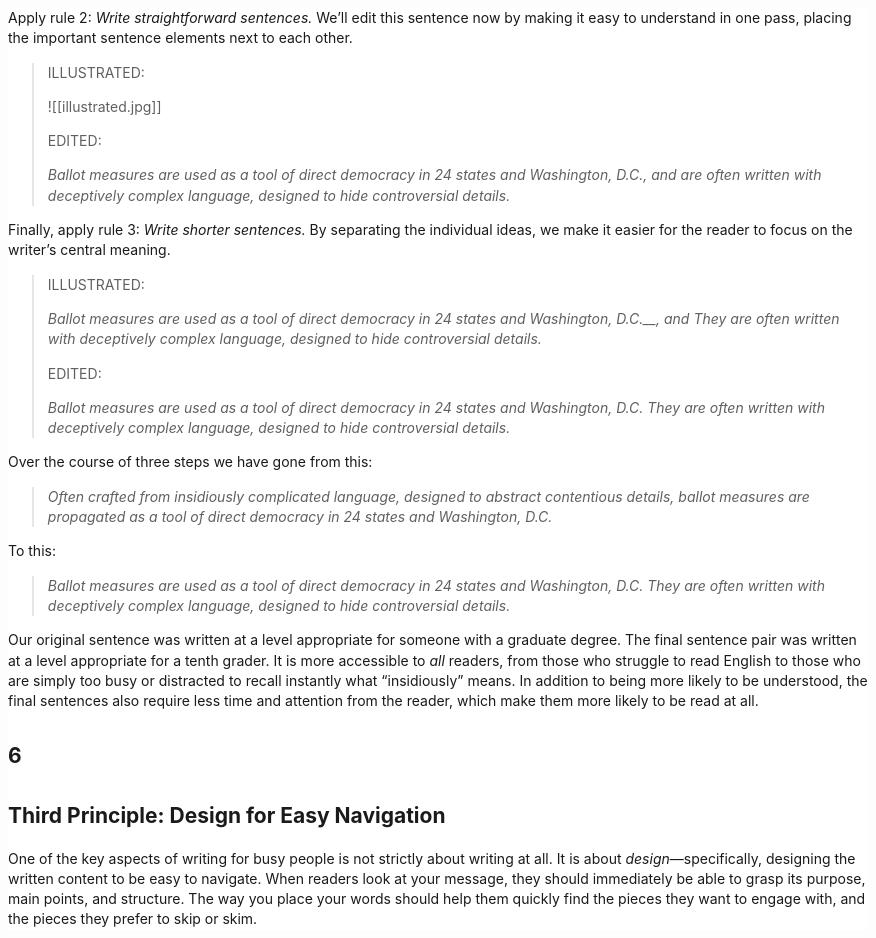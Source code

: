Apply rule 2: _Write straightforward sentences._ We’ll edit this sentence now by making it easy to understand in one pass, placing the important sentence elements next to each other.

> ILLUSTRATED:
> 
> ![[illustrated.jpg]]
> 
> EDITED:
> 
> _Ballot measures are used as a tool of direct democracy in 24 states and Washington, D.C., and are often written with deceptively complex language, designed to hide controversial details._

Finally, apply rule 3: _Write shorter sentences._ By separating the individual ideas, we make it easier for the reader to focus on the writer’s central meaning.

> ILLUSTRATED:
> 
> _Ballot measures are used as a tool of direct democracy in 24 states and Washington, D.C.__, and_ _They_ _are often written with deceptively complex language, designed to hide controversial details._
> 
> EDITED:
> 
> _Ballot measures are used as a tool of direct democracy in 24 states and Washington, D.C. They are often written with deceptively complex language, designed to hide controversial details._

Over the course of three steps we have gone from this:

> _Often crafted from insidiously complicated language, designed to abstract contentious details, ballot measures are propagated as a tool of direct democracy in 24 states and Washington, D.C._

To this:

> _Ballot measures are used as a tool of direct democracy in 24 states and Washington, D.C. They are often written with deceptively complex language, designed to hide controversial details._

Our original sentence was written at a level appropriate for someone with a graduate degree. The final sentence pair was written at a level appropriate for a tenth grader. It is more accessible to _all_ readers, from those who struggle to read English to those who are simply too busy or distracted to recall instantly what “insidiously” means. In addition to being more likely to be understood, the final sentences also require less time and attention from the reader, which make them more likely to be read at all.

    

## 6

## Third Principle: Design for Easy Navigation

One of the key aspects of writing for busy people is not strictly about writing at all. It is about _design_—specifically, designing the written content to be easy to navigate. When readers look at your message, they should immediately be able to grasp its purpose, main points, and structure. The way you place your words should help them quickly find the pieces they want to engage with, and the pieces they prefer to skip or skim.
